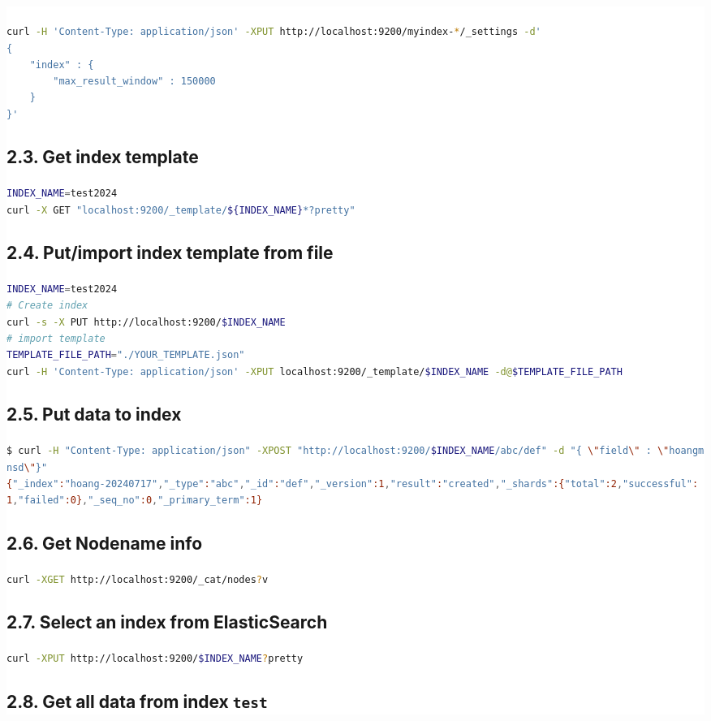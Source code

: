 ```sh

curl -H 'Content-Type: application/json' -XPUT http://localhost:9200/myindex-*/_settings -d'
{
    "index" : {
        "max_result_window" : 150000
    }
}'
```

## 2.3. Get index template

```sh
INDEX_NAME=test2024
curl -X GET "localhost:9200/_template/${INDEX_NAME}*?pretty"
```

## 2.4. Put/import index template from file

```sh
INDEX_NAME=test2024
# Create index
curl -s -X PUT http://localhost:9200/$INDEX_NAME
# import template
TEMPLATE_FILE_PATH="./YOUR_TEMPLATE.json"
curl -H 'Content-Type: application/json' -XPUT localhost:9200/_template/$INDEX_NAME -d@$TEMPLATE_FILE_PATH
```

## 2.5. Put data to index

```sh
$ curl -H "Content-Type: application/json" -XPOST "http://localhost:9200/$INDEX_NAME/abc/def" -d "{ \"field\" : \"hoangmnsd\"}"
{"_index":"hoang-20240717","_type":"abc","_id":"def","_version":1,"result":"created","_shards":{"total":2,"successful":1,"failed":0},"_seq_no":0,"_primary_term":1}
```

## 2.6. Get Nodename info

```sh
curl -XGET http://localhost:9200/_cat/nodes?v
```

## 2.7. Select an index from ElasticSearch

```sh
curl -XPUT http://localhost:9200/$INDEX_NAME?pretty
```

## 2.8. Get all data from index `test`
